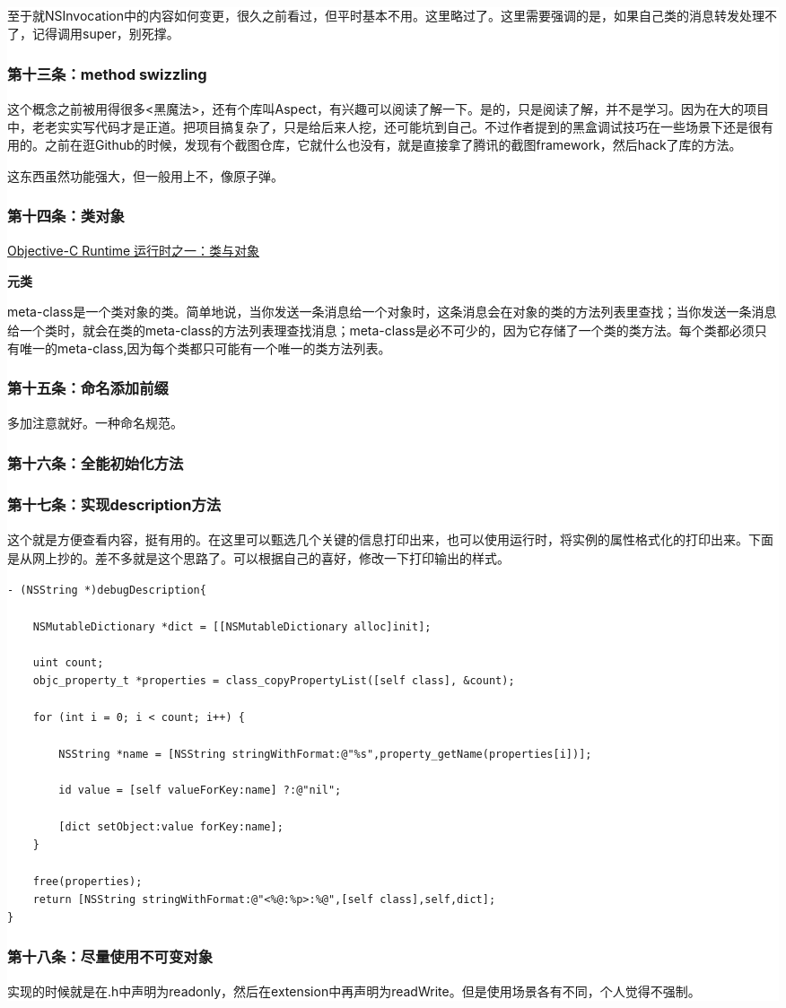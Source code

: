 至于就NSInvocation中的内容如何变更，很久之前看过，但平时基本不用。这里略过了。这里需要强调的是，如果自己类的消息转发处理不了，记得调用super，别死撑。

### 第十三条：method swizzling

这个概念之前被用得很多<黑魔法>，还有个库叫Aspect，有兴趣可以阅读了解一下。是的，只是阅读了解，并不是学习。因为在大的项目中，老老实实写代码才是正道。把项目搞复杂了，只是给后来人挖，还可能坑到自己。不过作者提到的黑盒调试技巧在一些场景下还是很有用的。之前在逛Github的时候，发现有个截图仓库，它就什么也没有，就是直接拿了腾讯的截图framework，然后hack了库的方法。

这东西虽然功能强大，但一般用上不，像原子弹。

### 第十四条：类对象

 [Objective-C Runtime 运行时之一：类与对象](http://www.cocoachina.com/ios/20141031/10105.html)

**元类**

meta-class是一个类对象的类。简单地说，当你发送一条消息给一个对象时，这条消息会在对象的类的方法列表里查找；当你发送一条消息给一个类时，就会在类的meta-class的方法列表理查找消息；meta-class是必不可少的，因为它存储了一个类的类方法。每个类都必须只有唯一的meta-class,因为每个类都只可能有一个唯一的类方法列表。

### 第十五条：命名添加前缀

多加注意就好。一种命名规范。

### 第十六条：全能初始化方法

### 第十七条：实现description方法

这个就是方便查看内容，挺有用的。在这里可以甄选几个关键的信息打印出来，也可以使用运行时，将实例的属性格式化的打印出来。下面是从网上抄的。差不多就是这个思路了。可以根据自己的喜好，修改一下打印输出的样式。
```objc
- (NSString *)debugDescription{
    
    NSMutableDictionary *dict = [[NSMutableDictionary alloc]init];
    
    uint count;
    objc_property_t *properties = class_copyPropertyList([self class], &count);
    
    for (int i = 0; i < count; i++) {
        
        NSString *name = [NSString stringWithFormat:@"%s",property_getName(properties[i])];
        
        id value = [self valueForKey:name] ?:@"nil";
        
        [dict setObject:value forKey:name];
    }
    
    free(properties);
    return [NSString stringWithFormat:@"<%@:%p>:%@",[self class],self,dict];
}
```

### 第十八条：尽量使用不可变对象

实现的时候就是在.h中声明为readonly，然后在extension中再声明为readWrite。但是使用场景各有不同，个人觉得不强制。
